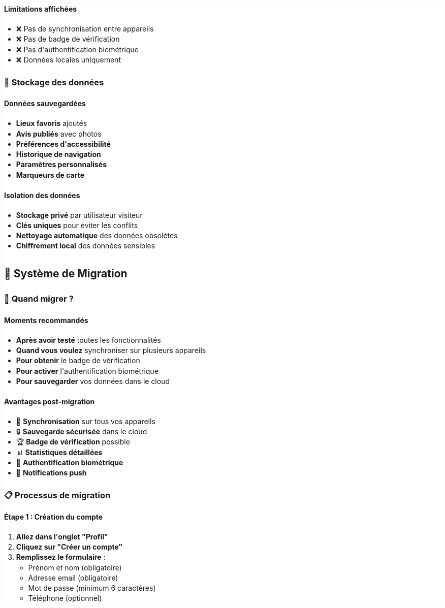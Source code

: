 #### Limitations affichées
- ❌ Pas de synchronisation entre appareils
- ❌ Pas de badge de vérification
- ❌ Pas d'authentification biométrique
- ❌ Données locales uniquement

### 💾 **Stockage des données**

#### Données sauvegardées
- **Lieux favoris** ajoutés
- **Avis publiés** avec photos
- **Préférences d'accessibilité**
- **Historique de navigation**
- **Paramètres personnalisés**
- **Marqueurs de carte**

#### Isolation des données
- **Stockage privé** par utilisateur visiteur
- **Clés uniques** pour éviter les conflits
- **Nettoyage automatique** des données obsolètes
- **Chiffrement local** des données sensibles

## 🔄 **Système de Migration**

### 🎯 **Quand migrer ?**

#### Moments recommandés
- **Après avoir testé** toutes les fonctionnalités
- **Quand vous voulez** synchroniser sur plusieurs appareils
- **Pour obtenir** le badge de vérification
- **Pour activer** l'authentification biométrique
- **Pour sauvegarder** vos données dans le cloud

#### Avantages post-migration
- 🔄 **Synchronisation** sur tous vos appareils
- 🔒 **Sauvegarde sécurisée** dans le cloud
- 🏆 **Badge de vérification** possible
- 📊 **Statistiques détaillées**
- 🔐 **Authentification biométrique**
- 📱 **Notifications push**

### 📋 **Processus de migration**

#### Étape 1 : Création du compte
1. **Allez dans l'onglet "Profil"**
2. **Cliquez sur "Créer un compte"**
3. **Remplissez le formulaire** :
   - Prénom et nom (obligatoire)
   - Adresse email (obligatoire)
   - Mot de passe (minimum 6 caractères)
   - Téléphone (optionnel)
